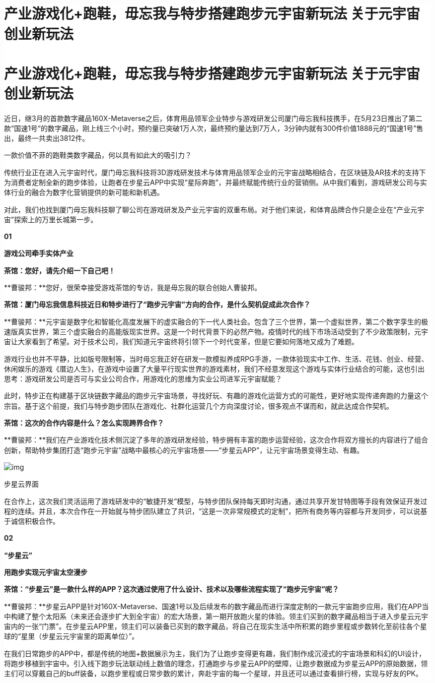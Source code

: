 # 产业游戏化+跑鞋，毋忘我与特步搭建跑步元宇宙新玩法 关于元宇宙创业新玩法


# 产业游戏化+跑鞋，毋忘我与特步搭建跑步元宇宙新玩法 关于元宇宙创业新玩法

近日，继3月的首款数字藏品160X-Metaverse之后，体育用品领军企业特步与游戏研发公司厦门毋忘我科技携手，在5月23日推出了第二款“国速1号“的数字藏品，刚上线三个小时，预约量已突破1万人次，最终预约量达到7万人，3分钟内就有300件价值1888元的“国速1号”售出，最终一共卖出3812件。

一款价值不菲的跑鞋类数字藏品，何以具有如此大的吸引力？

传统行业正在进入元宇宙时代，厦门毋忘我科技将3D游戏研发技术与体育用品领军企业的元宇宙战略相结合，在区块链及AR技术的支持下为消费者定制全新的跑步体验，让跑者在步星云APP中实现“星际奔跑”，并最终赋能传统行业的营销侧。从中我们看到，游戏研发公司与实体行业的融合为数字化营销提供的新可能和新机遇。

对此，我们也找到厦门毋忘我科技聊了聊公司在游戏研发及产业元宇宙的双重布局。对于他们来说，和体育品牌合作只是企业在“产业元宇宙”探索上的万里长城第一步。

**01**

**游戏公司牵手实体产业**

**茶馆：您好，请先介绍一下自己吧！**

**曹骏邦：**您好，很荣幸接受游戏茶馆的专访，我是毋忘我的联合创始人曹骏邦。

**茶馆：厦门毋忘我信息科技近日和特步进行了“跑步元宇宙”方向的合作，是什么契机促成此次合作？**

**曹骏邦：**元宇宙是数字化和智能化高度发展下的虚实融合的下一代人类社会。包含了三个世界，第一个虚拟世界，第二个数字孪生的极速版真实世界，第三个虚实融合的高能版现实世界。这是一个时代背景下的必然产物。疫情时代的线下市场活动受到了不少政策限制，元宇宙让大家看到了希望。对于技术公司，我们知道元宇宙终将引领下一个时代变革，但是它要如何落地又成为了难题。

游戏行业也并不平静，比如版号限制等，当时毋忘我正好在研发一款模拟养成RPG手游，一款体验现实中工作、生活、花钱、创业、经营、休闲娱乐的游戏《厝边人生》，在游戏中设置了大量平行现实世界的游戏素材，我们不经意发现这个游戏与实体行业结合的可能，这也引出思考：游戏研发公司是否可与实业公司合作，用游戏化的思维为实业公司进军元宇宙赋能？

此时，特步正在构建基于区块链数字藏品的跑步元宇宙场景，寻找好玩、有趣的游戏化运营方式的可能性，更好地实现传递奔跑的力量这个宗旨。基于这个前提，我们与特步跑步团队在游戏化、社群化运营几个方向深度讨论，很多观点不谋而和，就此达成合作契机。

**茶馆：这次的合作内容是什么？怎么实现跨界合作？**

**曹骏邦：**我们在产业游戏化技术侧沉淀了多年的游戏研发经验，特步拥有丰富的跑步运营经验，这次合作将双方擅长的内容进行了组合创新，帮助特步集团打造“跑步元宇宙”战略中最核心的元宇宙场景——“步星云APP”，让元宇宙场景变得生动、有趣。

![img](https://p5.itc.cn/images01/20220705/da4ac7cf89ef4549ba53385f42aaf976.png)

步星云界面

在合作上，这次我们灵活运用了游戏研发中的“敏捷开发”模型，与特步团队保持每天即时沟通，通过共享开发甘特图等手段有效保证开发过程的连续。并且，本次合作在一开始就与特步团队建立了共识，“这是一次非常规模式的定制”，把所有商务等内容都与开发同步，可以说基于诚信积极合作。

**02**

**“步星云”**

**用跑步实现元宇宙太空漫步**

**茶馆：“步星云”是一款什么样的APP？这次通过使用了什么设计、技术以及哪些流程实现了“跑步元宇宙”呢？**

**曹骏邦：**步星云APP是针对160X-Metaverse、国速1号以及后续发布的数字藏品而进行深度定制的一款元宇宙跑步应用，我们在APP当中构建了整个太阳系（未来还会逐步扩大到全宇宙）的宏大场景，第一期开放跑火星的体验。领主们买到的数字藏品相当于进入步星云元宇宙内的一张“门票”。在步星云APP里，领主们可以装备已买到的数字藏品，将自己在现实生活中所积累的跑步里程或步数转化至前往各个星球的“星里（步星云元宇宙里的距离单位）”。

在我们日常跑步的APP中，都是传统的地图+数据展示为主，我们为了让跑步变得更有趣，我们制作成沉浸式的宇宙场景和科幻的UI设计，将跑步移植到宇宙中。引入线下跑步玩法联动线上数值的理念，打通跑步与步星云APP的壁障，让跑步数据成为步星云APP的原始数据，领主们可以穿戴自己的buff装备，以跑步里程或日常步数的累计，奔赴宇宙的每一个星球，并且还可以通过查看排行榜，实现与好友的PK。
